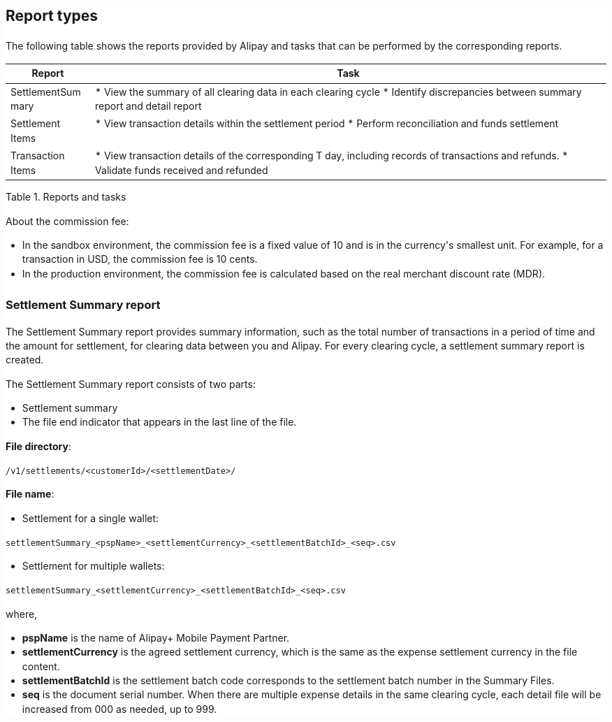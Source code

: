 Report types
------------

The following table shows the reports provided by Alipay and tasks that can be performed by the corresponding reports.



| **Report** | **Task** |
| --- | --- |
| SettlementSummary | * View the summary of all clearing data in each clearing cycle * Identify discrepancies between summary report and detail report |
| Settlement Items | * View transaction details within the settlement period * Perform reconciliation and funds settlement |
| Transaction Items | * View transaction details of the corresponding T day, including records of transactions and refunds. * Validate funds received and refunded |



Table 1. Reports and tasks

About the commission fee:

*   In the sandbox environment, the commission fee is a fixed value of 10 and is in the currency's smallest unit. For example, for a transaction in USD, the commission fee is 10 cents.
*   In the production environment, the commission fee is calculated based on the real merchant discount rate (MDR).

### Settlement Summary report

The Settlement Summary report provides summary information, such as the total number of transactions in a period of time and the amount for settlement, for clearing data between you and Alipay. For every clearing cycle, a settlement summary report is created.

The Settlement Summary report consists of two parts:

*   Settlement summary
*   The file end indicator _<END>_ that appears in the last line of the file.

**File directory**:

`/v1/settlements/<customerId>/<settlementDate>/`

**File name**:

*   Settlement for a single wallet:

`settlementSummary_<pspName>_<settlementCurrency>_<settlementBatchId>_<seq>.csv`

*   Settlement for multiple wallets:

`settlementSummary_<settlementCurrency>_<settlementBatchId>_<seq>.csv`

where,

*   **pspName** is the name of Alipay+ Mobile Payment Partner.
*   **settlementCurrency** is the agreed settlement currency, which is the same as the expense settlement currency in the file content.
*   **settlementBatchId** is the settlement batch code corresponds to the settlement batch number in the Summary Files.
*   **seq** is the document serial number. When there are multiple expense details in the same clearing cycle, each detail file will be increased from 000 as needed, up to 999.
